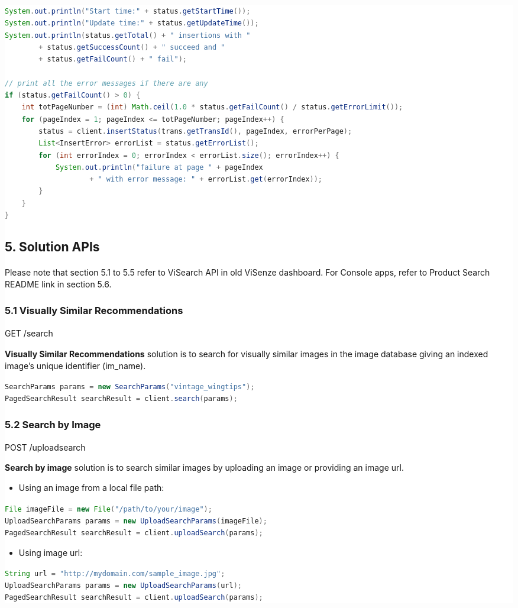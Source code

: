 ```java
System.out.println("Start time:" + status.getStartTime());
System.out.println("Update time:" + status.getUpdateTime());
System.out.println(status.getTotal() + " insertions with "
        + status.getSuccessCount() + " succeed and "
        + status.getFailCount() + " fail");

// print all the error messages if there are any
if (status.getFailCount() > 0) {
    int totPageNumber = (int) Math.ceil(1.0 * status.getFailCount() / status.getErrorLimit());
    for (pageIndex = 1; pageIndex <= totPageNumber; pageIndex++) {
        status = client.insertStatus(trans.getTransId(), pageIndex, errorPerPage);
        List<InsertError> errorList = status.getErrorList();
        for (int errorIndex = 0; errorIndex < errorList.size(); errorIndex++) {
            System.out.println("failure at page " + pageIndex
                    + " with error message: " + errorList.get(errorIndex));
        }
    }
}
```

## 5. Solution APIs

Please note that section 5.1 to 5.5 refer to ViSearch API in old ViSenze dashboard. For Console apps, refer to Product Search README link in section 5.6.

### 5.1 Visually Similar Recommendations 

GET /search

**Visually Similar Recommendations** solution is to search for visually similar images in the image database giving an indexed image’s unique identifier (im_name).

```java
SearchParams params = new SearchParams("vintage_wingtips");
PagedSearchResult searchResult = client.search(params);
```


### 5.2 Search by Image 

POST /uploadsearch

**Search by image** solution is to search similar images by uploading an image or providing an image url.

 - Using an image from a local file path:
```java
File imageFile = new File("/path/to/your/image");
UploadSearchParams params = new UploadSearchParams(imageFile);
PagedSearchResult searchResult = client.uploadSearch(params);
```

 - Using image url:
```java
String url = "http://mydomain.com/sample_image.jpg";
UploadSearchParams params = new UploadSearchParams(url);
PagedSearchResult searchResult = client.uploadSearch(params);
```
